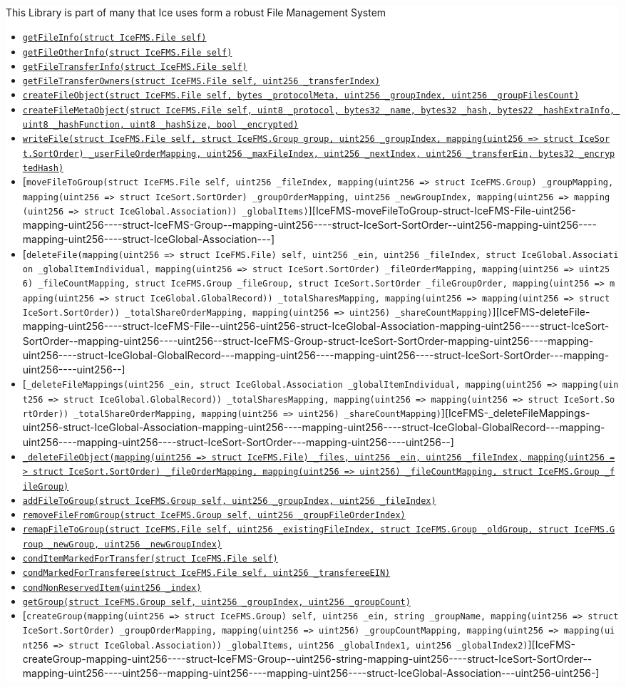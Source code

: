 This Library is part of many that Ice uses form a robust File Management System

- [`getFileInfo(struct IceFMS.File self)`][IceFMS-getFileInfo-struct-IceFMS-File-]
- [`getFileOtherInfo(struct IceFMS.File self)`][IceFMS-getFileOtherInfo-struct-IceFMS-File-]
- [`getFileTransferInfo(struct IceFMS.File self)`][IceFMS-getFileTransferInfo-struct-IceFMS-File-]
- [`getFileTransferOwners(struct IceFMS.File self, uint256 _transferIndex)`][IceFMS-getFileTransferOwners-struct-IceFMS-File-uint256-]
- [`createFileObject(struct IceFMS.File self, bytes _protocolMeta, uint256 _groupIndex, uint256 _groupFilesCount)`][IceFMS-createFileObject-struct-IceFMS-File-bytes-uint256-uint256-]
- [`createFileMetaObject(struct IceFMS.File self, uint8 _protocol, bytes32 _name, bytes32 _hash, bytes22 _hashExtraInfo, uint8 _hashFunction, uint8 _hashSize, bool _encrypted)`][IceFMS-createFileMetaObject-struct-IceFMS-File-uint8-bytes32-bytes32-bytes22-uint8-uint8-bool-]
- [`writeFile(struct IceFMS.File self, struct IceFMS.Group group, uint256 _groupIndex, mapping(uint256 => struct IceSort.SortOrder) _userFileOrderMapping, uint256 _maxFileIndex, uint256 _nextIndex, uint256 _transferEin, bytes32 _encryptedHash)`][IceFMS-writeFile-struct-IceFMS-File-struct-IceFMS-Group-uint256-mapping-uint256----struct-IceSort-SortOrder--uint256-uint256-uint256-bytes32-]
- [`moveFileToGroup(struct IceFMS.File self, uint256 _fileIndex, mapping(uint256 => struct IceFMS.Group) _groupMapping, mapping(uint256 => struct IceSort.SortOrder) _groupOrderMapping, uint256 _newGroupIndex, mapping(uint256 => mapping(uint256 => struct IceGlobal.Association)) _globalItems)`][IceFMS-moveFileToGroup-struct-IceFMS-File-uint256-mapping-uint256----struct-IceFMS-Group--mapping-uint256----struct-IceSort-SortOrder--uint256-mapping-uint256----mapping-uint256----struct-IceGlobal-Association---]
- [`deleteFile(mapping(uint256 => struct IceFMS.File) self, uint256 _ein, uint256 _fileIndex, struct IceGlobal.Association _globalItemIndividual, mapping(uint256 => struct IceSort.SortOrder) _fileOrderMapping, mapping(uint256 => uint256) _fileCountMapping, struct IceFMS.Group _fileGroup, struct IceSort.SortOrder _fileGroupOrder, mapping(uint256 => mapping(uint256 => struct IceGlobal.GlobalRecord)) _totalSharesMapping, mapping(uint256 => mapping(uint256 => struct IceSort.SortOrder)) _totalShareOrderMapping, mapping(uint256 => uint256) _shareCountMapping)`][IceFMS-deleteFile-mapping-uint256----struct-IceFMS-File--uint256-uint256-struct-IceGlobal-Association-mapping-uint256----struct-IceSort-SortOrder--mapping-uint256----uint256--struct-IceFMS-Group-struct-IceSort-SortOrder-mapping-uint256----mapping-uint256----struct-IceGlobal-GlobalRecord---mapping-uint256----mapping-uint256----struct-IceSort-SortOrder---mapping-uint256----uint256--]
- [`_deleteFileMappings(uint256 _ein, struct IceGlobal.Association _globalItemIndividual, mapping(uint256 => mapping(uint256 => struct IceGlobal.GlobalRecord)) _totalSharesMapping, mapping(uint256 => mapping(uint256 => struct IceSort.SortOrder)) _totalShareOrderMapping, mapping(uint256 => uint256) _shareCountMapping)`][IceFMS-_deleteFileMappings-uint256-struct-IceGlobal-Association-mapping-uint256----mapping-uint256----struct-IceGlobal-GlobalRecord---mapping-uint256----mapping-uint256----struct-IceSort-SortOrder---mapping-uint256----uint256--]
- [`_deleteFileObject(mapping(uint256 => struct IceFMS.File) _files, uint256 _ein, uint256 _fileIndex, mapping(uint256 => struct IceSort.SortOrder) _fileOrderMapping, mapping(uint256 => uint256) _fileCountMapping, struct IceFMS.Group _fileGroup)`][IceFMS-_deleteFileObject-mapping-uint256----struct-IceFMS-File--uint256-uint256-mapping-uint256----struct-IceSort-SortOrder--mapping-uint256----uint256--struct-IceFMS-Group-]
- [`addFileToGroup(struct IceFMS.Group self, uint256 _groupIndex, uint256 _fileIndex)`][IceFMS-addFileToGroup-struct-IceFMS-Group-uint256-uint256-]
- [`removeFileFromGroup(struct IceFMS.Group self, uint256 _groupFileOrderIndex)`][IceFMS-removeFileFromGroup-struct-IceFMS-Group-uint256-]
- [`remapFileToGroup(struct IceFMS.File self, uint256 _existingFileIndex, struct IceFMS.Group _oldGroup, struct IceFMS.Group _newGroup, uint256 _newGroupIndex)`][IceFMS-remapFileToGroup-struct-IceFMS-File-uint256-struct-IceFMS-Group-struct-IceFMS-Group-uint256-]
- [`condItemMarkedForTransfer(struct IceFMS.File self)`][IceFMS-condItemMarkedForTransfer-struct-IceFMS-File-]
- [`condMarkedForTransferee(struct IceFMS.File self, uint256 _transfereeEIN)`][IceFMS-condMarkedForTransferee-struct-IceFMS-File-uint256-]
- [`condNonReservedItem(uint256 _index)`][IceFMS-condNonReservedItem-uint256-]
- [`getGroup(struct IceFMS.Group self, uint256 _groupIndex, uint256 _groupCount)`][IceFMS-getGroup-struct-IceFMS-Group-uint256-uint256-]
- [`createGroup(mapping(uint256 => struct IceFMS.Group) self, uint256 _ein, string _groupName, mapping(uint256 => struct IceSort.SortOrder) _groupOrderMapping, mapping(uint256 => uint256) _groupCountMapping, mapping(uint256 => mapping(uint256 => struct IceGlobal.Association)) _globalItems, uint256 _globalIndex1, uint256 _globalIndex2)`][IceFMS-createGroup-mapping-uint256----struct-IceFMS-Group--uint256-string-mapping-uint256----struct-IceSort-SortOrder--mapping-uint256----uint256--mapping-uint256----mapping-uint256----struct-IceGlobal-Association---uint256-uint256-]

[Ice]: #Ice
[Ice-constructor-address-]: #Ice-constructor-address-
[Ice-getGlobalItems-uint256-uint256-]: #Ice-getGlobalItems-uint256-uint256-
[Ice-getGlobalItemsStampingInfo-uint256-uint256-]: #Ice-getGlobalItemsStampingInfo-uint256-uint256-
[Ice-hideGlobalItem-uint256-uint256-bool-]: #Ice-hideGlobalItem-uint256-uint256-bool-
[Ice-getGlobalItemsMapping-uint256-uint256-uint8-uint8-]: #Ice-getGlobalItemsMapping-uint256-uint256-uint8-uint8-
[Ice-getFileIndexes-uint256-uint256-uint16-bool-]: #Ice-getFileIndexes-uint256-uint256-uint16-bool-
[Ice-getFileInfo-uint256-uint256-]: #Ice-getFileInfo-uint256-uint256-
[Ice-getFileOtherInfo-uint256-uint256-]: #Ice-getFileOtherInfo-uint256-uint256-
[Ice-getFileTransferInfo-uint256-uint256-]: #Ice-getFileTransferInfo-uint256-uint256-
[Ice-getFileTransferOwners-uint256-uint256-uint256-]: #Ice-getFileTransferOwners-uint256-uint256-uint256-
[Ice-addFile-uint8-uint8-bytes-bytes32-bytes32-bytes22-uint8-uint8-bool-bytes32-uint256-]: #Ice-addFile-uint8-uint8-bytes-bytes32-bytes32-bytes22-uint8-uint8-bool-bytes32-uint256-
[Ice-changeFileName-uint256-bytes32-]: #Ice-changeFileName-uint256-bytes32-
[Ice-moveFileToGroup-uint256-uint256-]: #Ice-moveFileToGroup-uint256-uint256-
[Ice-deleteFile-uint256-]: #Ice-deleteFile-uint256-
[Ice-_deleteFileAnyOwner-uint256-uint256-]: #Ice-_deleteFileAnyOwner-uint256-uint256-
[Ice-getGroupFileIndexes-uint256-uint256-uint256-uint16-bool-]: #Ice-getGroupFileIndexes-uint256-uint256-uint256-uint16-bool-
[Ice-getGroup-uint256-uint256-]: #Ice-getGroup-uint256-uint256-
[Ice-getGroupIndexes-uint256-uint256-uint16-bool-]: #Ice-getGroupIndexes-uint256-uint256-uint16-bool-
[Ice-createGroup-string-]: #Ice-createGroup-string-
[Ice-renameGroup-uint256-string-]: #Ice-renameGroup-uint256-string-
[Ice-deleteGroup-uint256-]: #Ice-deleteGroup-uint256-
[Ice-shareItemToEINs-uint256---uint256-bool-]: #Ice-shareItemToEINs-uint256---uint256-bool-
[Ice-removeShareFromEINs-uint256---uint256-bool-]: #Ice-removeShareFromEINs-uint256---uint256-bool-
[Ice-removeSharingItemBySharee-uint256-]: #Ice-removeSharingItemBySharee-uint256-
[Ice-initiateStampingOfItem-uint256-bool-uint256-]: #Ice-initiateStampingOfItem-uint256-bool-uint256-
[Ice-acceptStamping-uint256-]: #Ice-acceptStamping-uint256-
[Ice-revokeStamping-uint256-bool-]: #Ice-revokeStamping-uint256-bool-
[Ice-rejectStamping-uint256-]: #Ice-rejectStamping-uint256-
[Ice-initiateFileTransfer-uint256-uint256-]: #Ice-initiateFileTransfer-uint256-uint256-
[Ice-_doDirectFileTransfer-uint256-uint256-uint256-uint256-]: #Ice-_doDirectFileTransfer-uint256-uint256-uint256-uint256-
[Ice-acceptFileTransfer-uint256-uint256-]: #Ice-acceptFileTransfer-uint256-uint256-
[Ice-revokeFileTransfer-uint256-uint256-]: #Ice-revokeFileTransfer-uint256-uint256-
[Ice-rejectFileTransfer-uint256-]: #Ice-rejectFileTransfer-uint256-
[Ice-addToWhitelist-uint256-]: #Ice-addToWhitelist-uint256-
[Ice-removeFromWhitelist-uint256-]: #Ice-removeFromWhitelist-uint256-
[Ice-addToBlacklist-uint256-]: #Ice-addToBlacklist-uint256-
[Ice-removeFromBlacklist-uint256-]: #Ice-removeFromBlacklist-uint256-
[Ice-ItemHidden-uint256-uint256-bool-]: #Ice-ItemHidden-uint256-uint256-bool-
[Ice-ItemShareChange-uint256-uint256-]: #Ice-ItemShareChange-uint256-uint256-
[Ice-FileCreated-uint256-uint256-string-]: #Ice-FileCreated-uint256-uint256-string-
[Ice-FileRenamed-uint256-uint256-string-]: #Ice-FileRenamed-uint256-uint256-string-
[Ice-FileMoved-uint256-uint256-uint256-uint256-]: #Ice-FileMoved-uint256-uint256-uint256-uint256-
[Ice-FileDeleted-uint256-uint256-]: #Ice-FileDeleted-uint256-uint256-
[Ice-GroupCreated-uint256-uint256-string-]: #Ice-GroupCreated-uint256-uint256-string-
[Ice-GroupRenamed-uint256-uint256-string-]: #Ice-GroupRenamed-uint256-uint256-string-
[Ice-GroupDeleted-uint256-uint256-uint256-]: #Ice-GroupDeleted-uint256-uint256-uint256-
[Ice-SharingCompleted-uint256-uint256-uint256-uint256-]: #Ice-SharingCompleted-uint256-uint256-uint256-uint256-
[Ice-SharingRejected-uint256-uint256-uint256-uint256-]: #Ice-SharingRejected-uint256-uint256-uint256-uint256-
[Ice-SharingRemoved-uint256-uint256-uint256-uint256-]: #Ice-SharingRemoved-uint256-uint256-uint256-uint256-
[Ice-StampingInitiated-uint256-uint256-uint256-uint256-]: #Ice-StampingInitiated-uint256-uint256-uint256-uint256-
[Ice-StampingAccepted-uint256-uint256-uint256-uint256-]: #Ice-StampingAccepted-uint256-uint256-uint256-uint256-
[Ice-StampingRejected-uint256-uint256-uint256-uint256-]: #Ice-StampingRejected-uint256-uint256-uint256-uint256-
[Ice-StampingRevoked-uint256-uint256-uint256-uint256-]: #Ice-StampingRevoked-uint256-uint256-uint256-uint256-
[Ice-FileTransferInitiated-uint256-uint256-uint256-uint256-]: #Ice-FileTransferInitiated-uint256-uint256-uint256-uint256-
[Ice-FileTransferAccepted-uint256-uint256-uint256-uint256-]: #Ice-FileTransferAccepted-uint256-uint256-uint256-uint256-
[Ice-FileTransferRejected-uint256-uint256-uint256-uint256-]: #Ice-FileTransferRejected-uint256-uint256-uint256-uint256-
[Ice-FileTransferRevoked-uint256-uint256-uint256-uint256-]: #Ice-FileTransferRevoked-uint256-uint256-uint256-uint256-
[Ice-AddedToWhitelist-uint256-uint256-]: #Ice-AddedToWhitelist-uint256-uint256-
[Ice-RemovedFromWhitelist-uint256-uint256-]: #Ice-RemovedFromWhitelist-uint256-uint256-
[Ice-AddedToBlacklist-uint256-uint256-]: #Ice-AddedToBlacklist-uint256-uint256-
[Ice-RemovedFromBlacklist-uint256-uint256-]: #Ice-RemovedFromBlacklist-uint256-uint256-
[IceFMS]: #IceFMS
[IceFMS-getFileInfo-struct-IceFMS-File-]: #IceFMS-getFileInfo-struct-IceFMS-File-
[IceFMS-getFileOtherInfo-struct-IceFMS-File-]: #IceFMS-getFileOtherInfo-struct-IceFMS-File-
[IceFMS-getFileTransferInfo-struct-IceFMS-File-]: #IceFMS-getFileTransferInfo-struct-IceFMS-File-
[IceFMS-getFileTransferOwners-struct-IceFMS-File-uint256-]: #IceFMS-getFileTransferOwners-struct-IceFMS-File-uint256-
[IceFMS-createFileObject-struct-IceFMS-File-bytes-uint256-uint256-]: #IceFMS-createFileObject-struct-IceFMS-File-bytes-uint256-uint256-
[IceFMS-createFileMetaObject-struct-IceFMS-File-uint8-bytes32-bytes32-bytes22-uint8-uint8-bool-]: #IceFMS-createFileMetaObject-struct-IceFMS-File-uint8-bytes32-bytes32-bytes22-uint8-uint8-bool-
[IceFMS-writeFile-struct-IceFMS-File-struct-IceFMS-Group-uint256-mapping-uint256----struct-IceSort-SortOrder--uint256-uint256-uint256-bytes32-]: #IceFMS-writeFile-struct-IceFMS-File-struct-IceFMS-Group-uint256-mapping-uint256----struct-IceSort-SortOrder--uint256-uint256-uint256-bytes32-
[IceFMS-_deleteFileObject-mapping-uint256----struct-IceFMS-File--uint256-uint256-mapping-uint256----struct-IceSort-SortOrder--mapping-uint256----uint256--struct-IceFMS-Group-]: #IceFMS-_deleteFileObject-mapping-uint256----struct-IceFMS-File--uint256-uint256-mapping-uint256----struct-IceSort-SortOrder--mapping-uint256----uint256--struct-IceFMS-Group-
[IceFMS-addFileToGroup-struct-IceFMS-Group-uint256-uint256-]: #IceFMS-addFileToGroup-struct-IceFMS-Group-uint256-uint256-
[IceFMS-removeFileFromGroup-struct-IceFMS-Group-uint256-]: #IceFMS-removeFileFromGroup-struct-IceFMS-Group-uint256-
[IceFMS-remapFileToGroup-struct-IceFMS-File-uint256-struct-IceFMS-Group-struct-IceFMS-Group-uint256-]: #IceFMS-remapFileToGroup-struct-IceFMS-File-uint256-struct-IceFMS-Group-struct-IceFMS-Group-uint256-
[IceFMS-condItemMarkedForTransfer-struct-IceFMS-File-]: #IceFMS-condItemMarkedForTransfer-struct-IceFMS-File-
[IceFMS-condMarkedForTransferee-struct-IceFMS-File-uint256-]: #IceFMS-condMarkedForTransferee-struct-IceFMS-File-uint256-
[IceFMS-condNonReservedItem-uint256-]: #IceFMS-condNonReservedItem-uint256-
[IceFMS-getGroup-struct-IceFMS-Group-uint256-uint256-]: #IceFMS-getGroup-struct-IceFMS-Group-uint256-uint256-
[IceFMS-renameGroup-struct-IceFMS-Group-uint256-uint256-string-]: #IceFMS-renameGroup-struct-IceFMS-Group-uint256-uint256-string-
[IceFMS-condGroupEmpty-struct-IceFMS-Group-]: #IceFMS-condGroupEmpty-struct-IceFMS-Group-
[IceFMS-condNonReservedGroup-uint256-]: #IceFMS-condNonReservedGroup-uint256-
[IceFMS-acceptFileTransferPart1-mapping-uint256----mapping-uint256----struct-IceFMS-File---uint256-uint256-uint256-]: #IceFMS-acceptFileTransferPart1-mapping-uint256----mapping-uint256----struct-IceFMS-File---uint256-uint256-uint256-
[IceFMS-stringToBytes32-string-]: #IceFMS-stringToBytes32-string-
[IceFMS-bytes32ToString-bytes32-]: #IceFMS-bytes32ToString-bytes32-
[IceFMSAdv]: #IceFMSAdv
[IceFMSAdv-_removeShareFromEIN-mapping-uint256----struct-IceGlobal-GlobalRecord--uint256-struct-IceGlobal-Association-mapping-uint256----struct-IceSort-SortOrder--mapping-uint256----uint256--]: #IceFMSAdv-_removeShareFromEIN-mapping-uint256----struct-IceGlobal-GlobalRecord--uint256-struct-IceGlobal-Association-mapping-uint256----struct-IceSort-SortOrder--mapping-uint256----uint256--
[IceFMSAdv-removeSharingItemBySharee-mapping-uint256----struct-IceGlobal-GlobalRecord--uint256-struct-IceGlobal-Association-mapping-uint256----struct-IceSort-SortOrder--mapping-uint256----uint256--]: #IceFMSAdv-removeSharingItemBySharee-mapping-uint256----struct-IceGlobal-GlobalRecord--uint256-struct-IceGlobal-Association-mapping-uint256----struct-IceSort-SortOrder--mapping-uint256----uint256--
[IceFMSAdv-cancelStamping-mapping-uint256----struct-IceGlobal-GlobalRecord--mapping-uint256----struct-IceSort-SortOrder--mapping-uint256----uint256--uint256-uint256-struct-IceGlobal-Association-]: #IceFMSAdv-cancelStamping-mapping-uint256----struct-IceGlobal-GlobalRecord--mapping-uint256----struct-IceSort-SortOrder--mapping-uint256----uint256--uint256-uint256-struct-IceGlobal-Association-
[IceFMSAdv-SharingCompleted-uint256-uint256-uint256-uint256-]: #IceFMSAdv-SharingCompleted-uint256-uint256-uint256-uint256-
[IceFMSAdv-SharingRejected-uint256-uint256-uint256-uint256-]: #IceFMSAdv-SharingRejected-uint256-uint256-uint256-uint256-
[IceFMSAdv-SharingRemoved-uint256-uint256-uint256-uint256-]: #IceFMSAdv-SharingRemoved-uint256-uint256-uint256-uint256-
[IceGlobal]: #IceGlobal
[IceGlobal-getGlobalItems-struct-IceGlobal-Association-]: #IceGlobal-getGlobalItems-struct-IceGlobal-Association-
[IceGlobal-getGlobalItemsStampingInfo-struct-IceGlobal-Association-]: #IceGlobal-getGlobalItemsStampingInfo-struct-IceGlobal-Association-
[IceGlobal-getGlobalItemViaRecord-struct-IceGlobal-GlobalRecord-mapping-uint256----mapping-uint256----struct-IceGlobal-Association---]: #IceGlobal-getGlobalItemViaRecord-struct-IceGlobal-GlobalRecord-mapping-uint256----mapping-uint256----struct-IceGlobal-Association---
[IceGlobal-getGlobalIndexesViaRecord-struct-IceGlobal-GlobalRecord-]: #IceGlobal-getGlobalIndexesViaRecord-struct-IceGlobal-GlobalRecord-
[IceGlobal-reserveGlobalItemSlot-uint256-uint256-]: #IceGlobal-reserveGlobalItemSlot-uint256-uint256-
[IceGlobal-addItemToGlobalItems-mapping-uint256----mapping-uint256----struct-IceGlobal-Association---uint256-uint256-uint256-uint256-bool-bool-uint32-]: #IceGlobal-addItemToGlobalItems-mapping-uint256----mapping-uint256----struct-IceGlobal-Association---uint256-uint256-uint256-uint256-bool-bool-uint32-
[IceGlobal-deleteGlobalRecord-struct-IceGlobal-Association-]: #IceGlobal-deleteGlobalRecord-struct-IceGlobal-Association-
[IceGlobal-getHistoralEINsForGlobalItems-mapping-uint8----struct-IceGlobal-ItemOwner--uint8-]: #IceGlobal-getHistoralEINsForGlobalItems-mapping-uint8----struct-IceGlobal-ItemOwner--uint8-
[IceGlobal-findItemOwnerInGlobalItems-mapping-uint8----struct-IceGlobal-ItemOwner--uint8-uint256-]: #IceGlobal-findItemOwnerInGlobalItems-mapping-uint8----struct-IceGlobal-ItemOwner--uint8-uint256-
[IceGlobal-addToGlobalItemsMapping-struct-IceGlobal-Association-uint8-uint256-uint256-]: #IceGlobal-addToGlobalItemsMapping-struct-IceGlobal-Association-uint8-uint256-uint256-
[IceGlobal-removeFromGlobalItemsMapping-struct-IceGlobal-Association-uint8-uint8-]: #IceGlobal-removeFromGlobalItemsMapping-struct-IceGlobal-Association-uint8-uint8-
[IceGlobal-condEINExists-uint256-contract-IdentityRegistryInterface-]: #IceGlobal-condEINExists-uint256-contract-IdentityRegistryInterface-
[IceGlobal-condValidEIN-uint256-uint256-]: #IceGlobal-condValidEIN-uint256-uint256-
[IceGlobal-condUniqueEIN-uint256-uint256-]: #IceGlobal-condUniqueEIN-uint256-uint256-
[IceGlobal-condItemOwner-struct-IceGlobal-Association-uint256-]: #IceGlobal-condItemOwner-struct-IceGlobal-Association-uint256-
[IceGlobal-condUnstampedItem-struct-IceGlobal-Association-]: #IceGlobal-condUnstampedItem-struct-IceGlobal-Association-
[IceGlobal-condStampedItem-struct-IceGlobal-Association-]: #IceGlobal-condStampedItem-struct-IceGlobal-Association-
[IceGlobal-condUncompleteStamping-struct-IceGlobal-Association-]: #IceGlobal-condUncompleteStamping-struct-IceGlobal-Association-
[IceGlobal-condItemIsFile-struct-IceGlobal-Association-]: #IceGlobal-condItemIsFile-struct-IceGlobal-Association-
[IceGlobal-condValidItem-uint256-uint256-]: #IceGlobal-condValidItem-uint256-uint256-
[IceGlobal-condCheckOverflow-uint256-]: #IceGlobal-condCheckOverflow-uint256-
[IceGlobal-condCheckUnderflow-uint256-]: #IceGlobal-condCheckUnderflow-uint256-
[IceGlobal-isUserInList-mapping-uint256----bool--uint256-]: #IceGlobal-isUserInList-mapping-uint256----bool--uint256-
[IceGlobal-addToWhitelist-mapping-uint256----bool--uint256-mapping-uint256----bool--]: #IceGlobal-addToWhitelist-mapping-uint256----bool--uint256-mapping-uint256----bool--
[IceGlobal-removeFromWhitelist-mapping-uint256----bool--uint256-mapping-uint256----bool--]: #IceGlobal-removeFromWhitelist-mapping-uint256----bool--uint256-mapping-uint256----bool--
[IceGlobal-addToBlacklist-mapping-uint256----bool--uint256-mapping-uint256----bool--]: #IceGlobal-addToBlacklist-mapping-uint256----bool--uint256-mapping-uint256----bool--
[IceGlobal-removeFromBlacklist-mapping-uint256----bool--uint256-mapping-uint256----bool--]: #IceGlobal-removeFromBlacklist-mapping-uint256----bool--uint256-mapping-uint256----bool--
[IceGlobal-condNotInList-mapping-uint256----bool--uint256-]: #IceGlobal-condNotInList-mapping-uint256----bool--uint256-
[IceSort]: #IceSort
[IceSort-getOrder-mapping-uint256----struct-IceSort-SortOrder--uint256-]: #IceSort-getOrder-mapping-uint256----struct-IceSort-SortOrder--uint256-
[IceSort-addToSortOrder-mapping-uint256----struct-IceSort-SortOrder--uint256-uint256-uint256-]: #IceSort-addToSortOrder-mapping-uint256----struct-IceSort-SortOrder--uint256-uint256-uint256-
[IceSort-stichSortOrder-mapping-uint256----struct-IceSort-SortOrder--uint256-uint256-uint256-]: #IceSort-stichSortOrder-mapping-uint256----struct-IceSort-SortOrder--uint256-uint256-uint256-
[IceSort-getIndexes-mapping-uint256----struct-IceSort-SortOrder--uint256-uint16-bool-]: #IceSort-getIndexes-mapping-uint256----struct-IceSort-SortOrder--uint256-uint16-bool-
[IceSort-condValidSortOrder-struct-IceSort-SortOrder-uint256-]: #IceSort-condValidSortOrder-struct-IceSort-SortOrder-uint256-
[IdentityRegistryInterface]: #IdentityRegistryInterface
[IdentityRegistryInterface-isSigned-address-bytes32-uint8-bytes32-bytes32-]: #IdentityRegistryInterface-isSigned-address-bytes32-uint8-bytes32-bytes32-
[IdentityRegistryInterface-identityExists-uint256-]: #IdentityRegistryInterface-identityExists-uint256-
[IdentityRegistryInterface-hasIdentity-address-]: #IdentityRegistryInterface-hasIdentity-address-
[IdentityRegistryInterface-getEIN-address-]: #IdentityRegistryInterface-getEIN-address-
[IdentityRegistryInterface-isAssociatedAddressFor-uint256-address-]: #IdentityRegistryInterface-isAssociatedAddressFor-uint256-address-
[IdentityRegistryInterface-isProviderFor-uint256-address-]: #IdentityRegistryInterface-isProviderFor-uint256-address-
[IdentityRegistryInterface-isResolverFor-uint256-address-]: #IdentityRegistryInterface-isResolverFor-uint256-address-
[IdentityRegistryInterface-getIdentity-uint256-]: #IdentityRegistryInterface-getIdentity-uint256-
[IdentityRegistryInterface-createIdentity-address-address---address---]: #IdentityRegistryInterface-createIdentity-address-address---address---
[IdentityRegistryInterface-createIdentityDelegated-address-address-address---address---uint8-bytes32-bytes32-uint256-]: #IdentityRegistryInterface-createIdentityDelegated-address-address-address---address---uint8-bytes32-bytes32-uint256-
[IdentityRegistryInterface-addAssociatedAddress-address-address-uint8-bytes32-bytes32-uint256-]: #IdentityRegistryInterface-addAssociatedAddress-address-address-uint8-bytes32-bytes32-uint256-
[IdentityRegistryInterface-addAssociatedAddressDelegated-address-address-uint8-2--bytes32-2--bytes32-2--uint256-2--]: #IdentityRegistryInterface-addAssociatedAddressDelegated-address-address-uint8-2--bytes32-2--bytes32-2--uint256-2--
[IdentityRegistryInterface-removeAssociatedAddress--]: #IdentityRegistryInterface-removeAssociatedAddress--
[IdentityRegistryInterface-removeAssociatedAddressDelegated-address-uint8-bytes32-bytes32-uint256-]: #IdentityRegistryInterface-removeAssociatedAddressDelegated-address-uint8-bytes32-bytes32-uint256-
[IdentityRegistryInterface-addProviders-address---]: #IdentityRegistryInterface-addProviders-address---
[IdentityRegistryInterface-addProvidersFor-uint256-address---]: #IdentityRegistryInterface-addProvidersFor-uint256-address---
[IdentityRegistryInterface-removeProviders-address---]: #IdentityRegistryInterface-removeProviders-address---
[IdentityRegistryInterface-removeProvidersFor-uint256-address---]: #IdentityRegistryInterface-removeProvidersFor-uint256-address---
[IdentityRegistryInterface-addResolvers-address---]: #IdentityRegistryInterface-addResolvers-address---
[IdentityRegistryInterface-addResolversFor-uint256-address---]: #IdentityRegistryInterface-addResolversFor-uint256-address---
[IdentityRegistryInterface-removeResolvers-address---]: #IdentityRegistryInterface-removeResolvers-address---
[IdentityRegistryInterface-removeResolversFor-uint256-address---]: #IdentityRegistryInterface-removeResolversFor-uint256-address---
[IdentityRegistryInterface-triggerRecoveryAddressChange-address-]: #IdentityRegistryInterface-triggerRecoveryAddressChange-address-
[IdentityRegistryInterface-triggerRecoveryAddressChangeFor-uint256-address-]: #IdentityRegistryInterface-triggerRecoveryAddressChangeFor-uint256-address-
[IdentityRegistryInterface-triggerRecovery-uint256-address-uint8-bytes32-bytes32-uint256-]: #IdentityRegistryInterface-triggerRecovery-uint256-address-uint8-bytes32-bytes32-uint256-
[IdentityRegistryInterface-triggerDestruction-uint256-address---address---bool-]: #IdentityRegistryInterface-triggerDestruction-uint256-address---address---bool-
[SafeMath]: #SafeMath
[SafeMath-mul-uint256-uint256-]: #SafeMath-mul-uint256-uint256-
[SafeMath-div-uint256-uint256-]: #SafeMath-div-uint256-uint256-
[SafeMath-sub-uint256-uint256-]: #SafeMath-sub-uint256-uint256-
[SafeMath-add-uint256-uint256-]: #SafeMath-add-uint256-uint256-
[SafeMath-mod-uint256-uint256-]: #SafeMath-mod-uint256-uint256-
[SafeMath8]: #SafeMath8
[SafeMath8-mul-uint8-uint8-]: #SafeMath8-mul-uint8-uint8-
[SafeMath8-div-uint8-uint8-]: #SafeMath8-div-uint8-uint8-
[SafeMath8-sub-uint8-uint8-]: #SafeMath8-sub-uint8-uint8-
[SafeMath8-add-uint8-uint8-]: #SafeMath8-add-uint8-uint8-
[SafeMath8-mod-uint8-uint8-]: #SafeMath8-mod-uint8-uint8-
[SnowflakeInterface]: #SnowflakeInterface
[SnowflakeInterface-deposits-uint256-]: #SnowflakeInterface-deposits-uint256-
[SnowflakeInterface-resolverAllowances-uint256-address-]: #SnowflakeInterface-resolverAllowances-uint256-address-
[SnowflakeInterface-identityRegistryAddress--]: #SnowflakeInterface-identityRegistryAddress--
[SnowflakeInterface-hydroTokenAddress--]: #SnowflakeInterface-hydroTokenAddress--
[SnowflakeInterface-clientRaindropAddress--]: #SnowflakeInterface-clientRaindropAddress--
[SnowflakeInterface-setAddresses-address-address-]: #SnowflakeInterface-setAddresses-address-address-
[SnowflakeInterface-setClientRaindropAddress-address-]: #SnowflakeInterface-setClientRaindropAddress-address-
[SnowflakeInterface-createIdentityDelegated-address-address-address---string-uint8-bytes32-bytes32-uint256-]: #SnowflakeInterface-createIdentityDelegated-address-address-address---string-uint8-bytes32-bytes32-uint256-
[SnowflakeInterface-addProvidersFor-address-address---uint8-bytes32-bytes32-uint256-]: #SnowflakeInterface-addProvidersFor-address-address---uint8-bytes32-bytes32-uint256-
[SnowflakeInterface-removeProvidersFor-address-address---uint8-bytes32-bytes32-uint256-]: #SnowflakeInterface-removeProvidersFor-address-address---uint8-bytes32-bytes32-uint256-
[SnowflakeInterface-upgradeProvidersFor-address-address---address---uint8-2--bytes32-2--bytes32-2--uint256-2--]: #SnowflakeInterface-upgradeProvidersFor-address-address---address---uint8-2--bytes32-2--bytes32-2--uint256-2--
[SnowflakeInterface-addResolver-address-bool-uint256-bytes-]: #SnowflakeInterface-addResolver-address-bool-uint256-bytes-
[SnowflakeInterface-addResolverAsProvider-uint256-address-bool-uint256-bytes-]: #SnowflakeInterface-addResolverAsProvider-uint256-address-bool-uint256-bytes-
[SnowflakeInterface-addResolverFor-address-address-bool-uint256-bytes-uint8-bytes32-bytes32-uint256-]: #SnowflakeInterface-addResolverFor-address-address-bool-uint256-bytes-uint8-bytes32-bytes32-uint256-
[SnowflakeInterface-changeResolverAllowances-address---uint256---]: #SnowflakeInterface-changeResolverAllowances-address---uint256---
[SnowflakeInterface-changeResolverAllowancesDelegated-address-address---uint256---uint8-bytes32-bytes32-]: #SnowflakeInterface-changeResolverAllowancesDelegated-address-address---uint256---uint8-bytes32-bytes32-
[SnowflakeInterface-removeResolver-address-bool-bytes-]: #SnowflakeInterface-removeResolver-address-bool-bytes-
[SnowflakeInterface-removeResolverFor-address-address-bool-bytes-uint8-bytes32-bytes32-uint256-]: #SnowflakeInterface-removeResolverFor-address-address-bool-bytes-uint8-bytes32-bytes32-uint256-
[SnowflakeInterface-triggerRecoveryAddressChangeFor-address-address-uint8-bytes32-bytes32-]: #SnowflakeInterface-triggerRecoveryAddressChangeFor-address-address-uint8-bytes32-bytes32-
[SnowflakeInterface-transferSnowflakeBalance-uint256-uint256-]: #SnowflakeInterface-transferSnowflakeBalance-uint256-uint256-
[SnowflakeInterface-withdrawSnowflakeBalance-address-uint256-]: #SnowflakeInterface-withdrawSnowflakeBalance-address-uint256-
[SnowflakeInterface-transferSnowflakeBalanceFrom-uint256-uint256-uint256-]: #SnowflakeInterface-transferSnowflakeBalanceFrom-uint256-uint256-uint256-
[SnowflakeInterface-withdrawSnowflakeBalanceFrom-uint256-address-uint256-]: #SnowflakeInterface-withdrawSnowflakeBalanceFrom-uint256-address-uint256-
[SnowflakeInterface-transferSnowflakeBalanceFromVia-uint256-address-uint256-uint256-bytes-]: #SnowflakeInterface-transferSnowflakeBalanceFromVia-uint256-address-uint256-uint256-bytes-
[SnowflakeInterface-withdrawSnowflakeBalanceFromVia-uint256-address-address-uint256-bytes-]: #SnowflakeInterface-withdrawSnowflakeBalanceFromVia-uint256-address-address-uint256-bytes-
[ClientRaindropInterface]: #ClientRaindropInterface
[ClientRaindropInterface-hydroStakeUser--]: #ClientRaindropInterface-hydroStakeUser--
[ClientRaindropInterface-hydroStakeDelegatedUser--]: #ClientRaindropInterface-hydroStakeDelegatedUser--
[ClientRaindropInterface-setSnowflakeAddress-address-]: #ClientRaindropInterface-setSnowflakeAddress-address-
[ClientRaindropInterface-setStakes-uint256-uint256-]: #ClientRaindropInterface-setStakes-uint256-uint256-
[ClientRaindropInterface-signUp-address-string-]: #ClientRaindropInterface-signUp-address-string-
[ClientRaindropInterface-hydroIDAvailable-string-]: #ClientRaindropInterface-hydroIDAvailable-string-
[ClientRaindropInterface-hydroIDDestroyed-string-]: #ClientRaindropInterface-hydroIDDestroyed-string-
[ClientRaindropInterface-hydroIDActive-string-]: #ClientRaindropInterface-hydroIDActive-string-
[ClientRaindropInterface-getDetails-string-]: #ClientRaindropInterface-getDetails-string-
[ClientRaindropInterface-getDetails-uint256-]: #ClientRaindropInterface-getDetails-uint256-
[ClientRaindropInterface-getDetails-address-]: #ClientRaindropInterface-getDetails-address-
[HydroInterface]: #HydroInterface
[HydroInterface-balances-address-]: #HydroInterface-balances-address-
[HydroInterface-allowed-address-address-]: #HydroInterface-allowed-address-address-
[HydroInterface-transfer-address-uint256-]: #HydroInterface-transfer-address-uint256-
[HydroInterface-transferFrom-address-address-uint256-]: #HydroInterface-transferFrom-address-address-uint256-
[HydroInterface-balanceOf-address-]: #HydroInterface-balanceOf-address-
[HydroInterface-approve-address-uint256-]: #HydroInterface-approve-address-uint256-
[HydroInterface-approveAndCall-address-uint256-bytes-]: #HydroInterface-approveAndCall-address-uint256-bytes-
[HydroInterface-allowance-address-address-]: #HydroInterface-allowance-address-address-
[HydroInterface-totalSupply--]: #HydroInterface-totalSupply--
[HydroInterface-authenticate-uint256-uint256-uint256-]: #HydroInterface-authenticate-uint256-uint256-uint256-
[IceInterface]: #IceInterface
[IceInterface-getGlobalItems-uint256-uint256-]: #IceInterface-getGlobalItems-uint256-uint256-
[IceInterface-getGlobalItemsMapping-uint256-uint256-uint8-uint8-]: #IceInterface-getGlobalItemsMapping-uint256-uint256-uint8-uint8-
[IceInterface-getFileIndexes-uint256-uint256-uint16-bool-]: #IceInterface-getFileIndexes-uint256-uint256-uint16-bool-
[IceInterface-getFile-uint256-uint256-]: #IceInterface-getFile-uint256-uint256-
[IceInterface-getFileTransferInfo-uint256-uint256-]: #IceInterface-getFileTransferInfo-uint256-uint256-
[IceInterface-getFileTransferOwners-uint256-uint256-uint256-]: #IceInterface-getFileTransferOwners-uint256-uint256-uint256-
[IceInterface-addFile-uint8-bytes-string-string-bytes8-bool-string-uint256-]: #IceInterface-addFile-uint8-bytes-string-string-bytes8-bool-string-uint256-
[IceInterface-changeFileName-uint256-string-]: #IceInterface-changeFileName-uint256-string-
[IceInterface-moveFileToGroup-uint256-uint256-]: #IceInterface-moveFileToGroup-uint256-uint256-
[IceInterface-deleteFile-uint256-]: #IceInterface-deleteFile-uint256-
[IceInterface-getGroupFileIndexes-uint256-uint256-uint256-uint16-bool-]: #IceInterface-getGroupFileIndexes-uint256-uint256-uint256-uint16-bool-
[IceInterface-getGroup-uint256-uint256-]: #IceInterface-getGroup-uint256-uint256-
[IceInterface-getGroupIndexes-uint256-uint256-uint16-bool-]: #IceInterface-getGroupIndexes-uint256-uint256-uint16-bool-
[IceInterface-createGroup-string-]: #IceInterface-createGroup-string-
[IceInterface-renameGroup-uint256-string-]: #IceInterface-renameGroup-uint256-string-
[IceInterface-deleteGroup-uint256-]: #IceInterface-deleteGroup-uint256-
[IceInterface-shareItemToEINs-uint256---uint256-bool-]: #IceInterface-shareItemToEINs-uint256---uint256-bool-
[IceInterface-removeShareFromEINs-uint256-32--uint256-bool-]: #IceInterface-removeShareFromEINs-uint256-32--uint256-bool-
[IceInterface-removeSharingItemNonOwner-uint256-]: #IceInterface-removeSharingItemNonOwner-uint256-
[IceInterface-addToWhitelist-uint256-]: #IceInterface-addToWhitelist-uint256-
[IceInterface-removeFromWhitelist-uint256-]: #IceInterface-removeFromWhitelist-uint256-
[IceInterface-addToBlacklist-uint256-]: #IceInterface-addToBlacklist-uint256-
[IceInterface-removeFromBlacklist-uint256-]: #IceInterface-removeFromBlacklist-uint256-
[IdentityRegistryInterface]: #IdentityRegistryInterface
[IdentityRegistryInterface-isSigned-address-bytes32-uint8-bytes32-bytes32-]: #IdentityRegistryInterface-isSigned-address-bytes32-uint8-bytes32-bytes32-
[IdentityRegistryInterface-identityExists-uint256-]: #IdentityRegistryInterface-identityExists-uint256-
[IdentityRegistryInterface-hasIdentity-address-]: #IdentityRegistryInterface-hasIdentity-address-
[IdentityRegistryInterface-getEIN-address-]: #IdentityRegistryInterface-getEIN-address-
[IdentityRegistryInterface-isAssociatedAddressFor-uint256-address-]: #IdentityRegistryInterface-isAssociatedAddressFor-uint256-address-
[IdentityRegistryInterface-isProviderFor-uint256-address-]: #IdentityRegistryInterface-isProviderFor-uint256-address-
[IdentityRegistryInterface-isResolverFor-uint256-address-]: #IdentityRegistryInterface-isResolverFor-uint256-address-
[IdentityRegistryInterface-getIdentity-uint256-]: #IdentityRegistryInterface-getIdentity-uint256-
[IdentityRegistryInterface-createIdentity-address-address---address---]: #IdentityRegistryInterface-createIdentity-address-address---address---
[IdentityRegistryInterface-createIdentityDelegated-address-address-address---address---uint8-bytes32-bytes32-uint256-]: #IdentityRegistryInterface-createIdentityDelegated-address-address-address---address---uint8-bytes32-bytes32-uint256-
[IdentityRegistryInterface-addAssociatedAddress-address-address-uint8-bytes32-bytes32-uint256-]: #IdentityRegistryInterface-addAssociatedAddress-address-address-uint8-bytes32-bytes32-uint256-
[IdentityRegistryInterface-addAssociatedAddressDelegated-address-address-uint8-2--bytes32-2--bytes32-2--uint256-2--]: #IdentityRegistryInterface-addAssociatedAddressDelegated-address-address-uint8-2--bytes32-2--bytes32-2--uint256-2--
[IdentityRegistryInterface-removeAssociatedAddress--]: #IdentityRegistryInterface-removeAssociatedAddress--
[IdentityRegistryInterface-removeAssociatedAddressDelegated-address-uint8-bytes32-bytes32-uint256-]: #IdentityRegistryInterface-removeAssociatedAddressDelegated-address-uint8-bytes32-bytes32-uint256-
[IdentityRegistryInterface-addProviders-address---]: #IdentityRegistryInterface-addProviders-address---
[IdentityRegistryInterface-addProvidersFor-uint256-address---]: #IdentityRegistryInterface-addProvidersFor-uint256-address---
[IdentityRegistryInterface-removeProviders-address---]: #IdentityRegistryInterface-removeProviders-address---
[IdentityRegistryInterface-removeProvidersFor-uint256-address---]: #IdentityRegistryInterface-removeProvidersFor-uint256-address---
[IdentityRegistryInterface-addResolvers-address---]: #IdentityRegistryInterface-addResolvers-address---
[IdentityRegistryInterface-addResolversFor-uint256-address---]: #IdentityRegistryInterface-addResolversFor-uint256-address---
[IdentityRegistryInterface-removeResolvers-address---]: #IdentityRegistryInterface-removeResolvers-address---
[IdentityRegistryInterface-removeResolversFor-uint256-address---]: #IdentityRegistryInterface-removeResolversFor-uint256-address---
[IdentityRegistryInterface-triggerRecoveryAddressChange-address-]: #IdentityRegistryInterface-triggerRecoveryAddressChange-address-
[IdentityRegistryInterface-triggerRecoveryAddressChangeFor-uint256-address-]: #IdentityRegistryInterface-triggerRecoveryAddressChangeFor-uint256-address-
[IdentityRegistryInterface-triggerRecovery-uint256-address-uint8-bytes32-bytes32-uint256-]: #IdentityRegistryInterface-triggerRecovery-uint256-address-uint8-bytes32-bytes32-uint256-
[IdentityRegistryInterface-triggerDestruction-uint256-address---address---bool-]: #IdentityRegistryInterface-triggerDestruction-uint256-address---address---bool-
[SnowflakeInterface]: #SnowflakeInterface
[SnowflakeInterface-deposits-uint256-]: #SnowflakeInterface-deposits-uint256-
[SnowflakeInterface-resolverAllowances-uint256-address-]: #SnowflakeInterface-resolverAllowances-uint256-address-
[SnowflakeInterface-identityRegistryAddress--]: #SnowflakeInterface-identityRegistryAddress--
[SnowflakeInterface-hydroTokenAddress--]: #SnowflakeInterface-hydroTokenAddress--
[SnowflakeInterface-clientRaindropAddress--]: #SnowflakeInterface-clientRaindropAddress--
[SnowflakeInterface-setAddresses-address-address-]: #SnowflakeInterface-setAddresses-address-address-
[SnowflakeInterface-setClientRaindropAddress-address-]: #SnowflakeInterface-setClientRaindropAddress-address-
[SnowflakeInterface-createIdentityDelegated-address-address-address---string-uint8-bytes32-bytes32-uint256-]: #SnowflakeInterface-createIdentityDelegated-address-address-address---string-uint8-bytes32-bytes32-uint256-
[SnowflakeInterface-addProvidersFor-address-address---uint8-bytes32-bytes32-uint256-]: #SnowflakeInterface-addProvidersFor-address-address---uint8-bytes32-bytes32-uint256-
[SnowflakeInterface-removeProvidersFor-address-address---uint8-bytes32-bytes32-uint256-]: #SnowflakeInterface-removeProvidersFor-address-address---uint8-bytes32-bytes32-uint256-
[SnowflakeInterface-upgradeProvidersFor-address-address---address---uint8-2--bytes32-2--bytes32-2--uint256-2--]: #SnowflakeInterface-upgradeProvidersFor-address-address---address---uint8-2--bytes32-2--bytes32-2--uint256-2--
[SnowflakeInterface-addResolver-address-bool-uint256-bytes-]: #SnowflakeInterface-addResolver-address-bool-uint256-bytes-
[SnowflakeInterface-addResolverAsProvider-uint256-address-bool-uint256-bytes-]: #SnowflakeInterface-addResolverAsProvider-uint256-address-bool-uint256-bytes-
[SnowflakeInterface-addResolverFor-address-address-bool-uint256-bytes-uint8-bytes32-bytes32-uint256-]: #SnowflakeInterface-addResolverFor-address-address-bool-uint256-bytes-uint8-bytes32-bytes32-uint256-
[SnowflakeInterface-changeResolverAllowances-address---uint256---]: #SnowflakeInterface-changeResolverAllowances-address---uint256---
[SnowflakeInterface-changeResolverAllowancesDelegated-address-address---uint256---uint8-bytes32-bytes32-]: #SnowflakeInterface-changeResolverAllowancesDelegated-address-address---uint256---uint8-bytes32-bytes32-
[SnowflakeInterface-removeResolver-address-bool-bytes-]: #SnowflakeInterface-removeResolver-address-bool-bytes-
[SnowflakeInterface-removeResolverFor-address-address-bool-bytes-uint8-bytes32-bytes32-uint256-]: #SnowflakeInterface-removeResolverFor-address-address-bool-bytes-uint8-bytes32-bytes32-uint256-
[SnowflakeInterface-triggerRecoveryAddressChangeFor-address-address-uint8-bytes32-bytes32-]: #SnowflakeInterface-triggerRecoveryAddressChangeFor-address-address-uint8-bytes32-bytes32-
[SnowflakeInterface-transferSnowflakeBalance-uint256-uint256-]: #SnowflakeInterface-transferSnowflakeBalance-uint256-uint256-
[SnowflakeInterface-withdrawSnowflakeBalance-address-uint256-]: #SnowflakeInterface-withdrawSnowflakeBalance-address-uint256-
[SnowflakeInterface-transferSnowflakeBalanceFrom-uint256-uint256-uint256-]: #SnowflakeInterface-transferSnowflakeBalanceFrom-uint256-uint256-uint256-
[SnowflakeInterface-withdrawSnowflakeBalanceFrom-uint256-address-uint256-]: #SnowflakeInterface-withdrawSnowflakeBalanceFrom-uint256-address-uint256-
[SnowflakeInterface-transferSnowflakeBalanceFromVia-uint256-address-uint256-uint256-bytes-]: #SnowflakeInterface-transferSnowflakeBalanceFromVia-uint256-address-uint256-uint256-bytes-
[SnowflakeInterface-withdrawSnowflakeBalanceFromVia-uint256-address-address-uint256-bytes-]: #SnowflakeInterface-withdrawSnowflakeBalanceFromVia-uint256-address-address-uint256-bytes-
[SnowflakeResolverInterface]: #SnowflakeResolverInterface
[SnowflakeResolverInterface-callOnAddition--]: #SnowflakeResolverInterface-callOnAddition--
[SnowflakeResolverInterface-callOnRemoval--]: #SnowflakeResolverInterface-callOnRemoval--
[SnowflakeResolverInterface-onAddition-uint256-uint256-bytes-]: #SnowflakeResolverInterface-onAddition-uint256-uint256-bytes-
[SnowflakeResolverInterface-onRemoval-uint256-bytes-]: #SnowflakeResolverInterface-onRemoval-uint256-bytes-
[SnowflakeViaInterface]: #SnowflakeViaInterface
[SnowflakeViaInterface-snowflakeCall-address-uint256-uint256-uint256-bytes-]: #SnowflakeViaInterface-snowflakeCall-address-uint256-uint256-uint256-bytes-
[SnowflakeViaInterface-snowflakeCall-address-uint256-address-payable-uint256-bytes-]: #SnowflakeViaInterface-snowflakeCall-address-uint256-address-payable-uint256-bytes-
[SnowflakeViaInterface-snowflakeCall-address-uint256-uint256-bytes-]: #SnowflakeViaInterface-snowflakeCall-address-uint256-uint256-bytes-
[SnowflakeViaInterface-snowflakeCall-address-address-payable-uint256-bytes-]: #SnowflakeViaInterface-snowflakeCall-address-address-payable-uint256-bytes-
[SafeMath]: #SafeMath
[SafeMath-mul-uint256-uint256-]: #SafeMath-mul-uint256-uint256-
[SafeMath-div-uint256-uint256-]: #SafeMath-div-uint256-uint256-
[SafeMath-sub-uint256-uint256-]: #SafeMath-sub-uint256-uint256-
[SafeMath-add-uint256-uint256-]: #SafeMath-add-uint256-uint256-
[SafeMath-mod-uint256-uint256-]: #SafeMath-mod-uint256-uint256-
[SafeMath16]: #SafeMath16
[SafeMath16-mul-uint16-uint16-]: #SafeMath16-mul-uint16-uint16-
[SafeMath16-div-uint16-uint16-]: #SafeMath16-div-uint16-uint16-
[SafeMath16-sub-uint16-uint16-]: #SafeMath16-sub-uint16-uint16-
[SafeMath16-add-uint16-uint16-]: #SafeMath16-add-uint16-uint16-
[SafeMath16-mod-uint16-uint16-]: #SafeMath16-mod-uint16-uint16-
[SafeMath32]: #SafeMath32
[SafeMath32-mul-uint32-uint32-]: #SafeMath32-mul-uint32-uint32-
[SafeMath32-div-uint32-uint32-]: #SafeMath32-div-uint32-uint32-
[SafeMath32-sub-uint32-uint32-]: #SafeMath32-sub-uint32-uint32-
[SafeMath32-add-uint32-uint32-]: #SafeMath32-add-uint32-uint32-
[SafeMath32-mod-uint32-uint32-]: #SafeMath32-mod-uint32-uint32-
[SafeMath8]: #SafeMath8
[SafeMath8-mul-uint8-uint8-]: #SafeMath8-mul-uint8-uint8-
[SafeMath8-div-uint8-uint8-]: #SafeMath8-div-uint8-uint8-
[SafeMath8-sub-uint8-uint8-]: #SafeMath8-sub-uint8-uint8-
[SafeMath8-add-uint8-uint8-]: #SafeMath8-add-uint8-uint8-
[SafeMath8-mod-uint8-uint8-]: #SafeMath8-mod-uint8-uint8-
[Ownable]: #Ownable
[Ownable-onlyOwner--]: #Ownable-onlyOwner--
[Ownable-constructor--]: #Ownable-constructor--
[Ownable-owner--]: #Ownable-owner--
[Ownable-isOwner--]: #Ownable-isOwner--
[Ownable-renounceOwnership--]: #Ownable-renounceOwnership--
[Ownable-transferOwnership-address-]: #Ownable-transferOwnership-address-
[Ownable-_transferOwnership-address-]: #Ownable-_transferOwnership-address-
[Ownable-OwnershipTransferred-address-address-]: #Ownable-OwnershipTransferred-address-address-